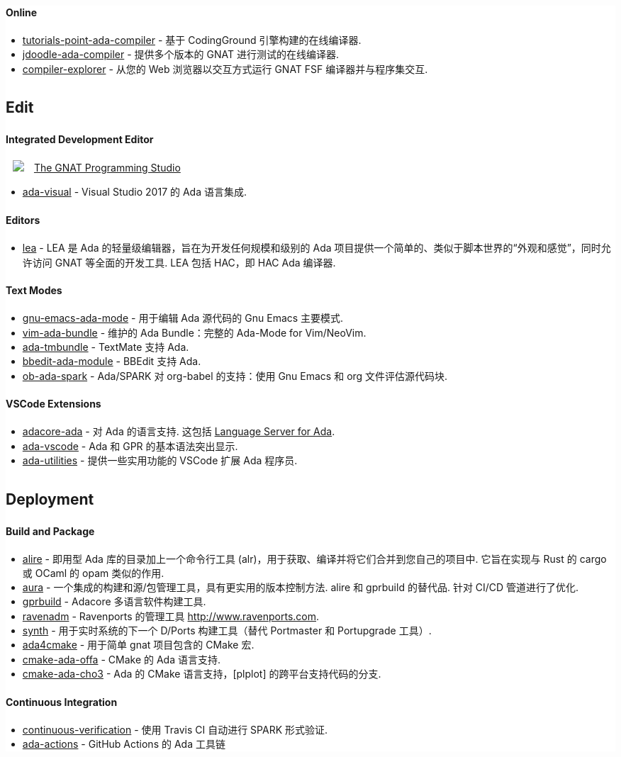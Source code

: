 #### Online
- [tutorials-point-ada-compiler](https://www.tutorialspoint.com/compile_ada_online.php) - 基于 CodingGround 引擎构建的在线编译器.
- [jdoodle-ada-compiler](https://www.jdoodle.com/execute-ada-online) - 提供多个版本的 GNAT 进行测试的在线编译器.
- [compiler-explorer](https://godbolt.org/) - 从您的 Web 浏览器以交互方式运行 GNAT FSF 编译器并与程序集交互.

## Edit

#### Integrated Development Editor
<img width="120px" hspace="10px" src="http://docs.adacore.com/live/wave/gps/html/gps_ug/_images/gps-main-window.png"/> [The GNAT Programming Studio](https://raw.githubusercontent.com/AdaCore/gps)
- [ada-visual](https://marketplace.visualstudio.com/items?itemName=AlexGamper.VisualAda) - Visual Studio 2017 的 Ada 语言集成.

#### Editors
- [lea](https://github.com/zertovitch/lea)  - LEA 是 Ada 的轻量级编辑器，旨在为开发任何规模和级别的 Ada 项目提供一个简单的、类似于脚本世界的“外观和感觉”，同时允许访问 GNAT 等全面的开发工具.  LEA 包括 HAC，即 HAC Ada 编译器.

#### Text Modes
- [gnu-emacs-ada-mode](http://www.nongnu.org/ada-mode/) - 用于编辑 Ada 源代码的 Gnu Emacs 主要模式.
- [vim-ada-bundle](https://github.com/thindil/Ada-Bundle) - 维护的 Ada Bundle：完整的 Ada-Mode for Vim/NeoVim.
- [ada-tmbundle](https://github.com/textmate/ada.tmbundle) - TextMate 支持 Ada.
- [bbedit-ada-module](https://www.barebones.com/support/bbedit/plugin_library.html) - BBEdit 支持 Ada.
- [ob-ada-spark](https://github.com/rocher/ob-ada-spark/) - Ada/SPARK 对 org-babel 的支持：使用 Gnu Emacs 和 org 文件评估源代码块.

#### VSCode Extensions
- [adacore-ada](https://marketplace.visualstudio.com/items?itemName=AdaCore.ada)  - 对 Ada 的语言支持. 这包括 [Language Server for Ada](https://github.com/AdaCore/ada_language_server).
- [ada-vscode](https://github.com/Lucretia/ada-vscode) - Ada 和 GPR 的基本语法突出显示.
- [ada-utilities](https://github.com/Lucretia/ada-utilities) - 提供一些实用功能的 VSCode 扩展 Ada 程序员.

## Deployment

#### Build and Package
- [alire](https://github.com/alire-project/alire)  - 即用型 Ada 库的目录加上一个命令行工具 (alr)，用于获取、编译并将它们合并到您自己的项目中. 它旨在实现与 Rust 的 cargo 或 OCaml 的 opam 类似的作用.
- [aura](https://github.com/annexi-strayline/AURA)  - 一个集成的构建和源/包管理工具，具有更实用的版本控制方法.  alire 和 gprbuild 的替代品. 针对 CI/CD 管道进行了优化.
- [gprbuild](https://github.com/AdaCore/gprbuild) - Adacore 多语言软件构建工具.
- [ravenadm](https://github.com/jrmarino/ravenadm) - Ravenports 的管理工具 http://www.ravenports.com.
- [synth](https://github.com/jrmarino/synth) - 用于实时系统的下一个 D/Ports 构建工具（替代 Portmaster 和 Portupgrade 工具）.
- [ada4cmake](https://github.com/mosteo/ada4cmake) - 用于简单 gnat 项目包含的 CMake 宏.
- [cmake-ada-offa](https://github.com/offa/cmake-ada) - CMake 的 Ada 语言支持.
- [cmake-ada-cho3](https://github.com/cho3/cmake-ada) - Ada 的 CMake 语言支持，[plplot] 的跨平台支持代码的分支.

#### Continuous Integration
- [continuous-verification](https://github.com/jklmnn/continuous-verification) - 使用 Travis CI 自动进行 SPARK 形式验证.
- [ada-actions](https://github.com/ada-actions/toolchain) - GitHub Actions 的 Ada 工具链


[civ-klon]: https://github.com/HonkiTonk/Civ-Klon
[ada-gui]: https://github.com/jrcarter/Ada_GUI
[zip-ada]: https://github.com/zertovitch/zip-ada